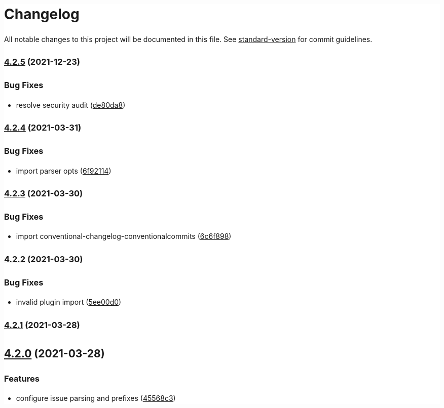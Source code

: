 # Changelog

All notable changes to this project will be documented in this file. See [standard-version](https://github.com/conventional-changelog/standard-version) for commit guidelines.

### [4.2.5](https://github.com/stasson/standard-commit/compare/v4.2.4...v4.2.5) (2021-12-23)


### Bug Fixes

* resolve security audit ([de80da8](https://github.com/stasson/standard-commit/commit/de80da8a4e4cc7e6f2800891ebf194b337ee762d))

### [4.2.4](https://github.com/stasson/standard-commit/compare/v4.2.3...v4.2.4) (2021-03-31)


### Bug Fixes

* import parser opts ([6f92114](https://github.com/stasson/standard-commit/commit/6f921145fd3f218f3fc2e60574e004bdeb64e132))

### [4.2.3](https://github.com/stasson/standard-commit/compare/v4.2.2...v4.2.3) (2021-03-30)


### Bug Fixes

* import conventional-changelog-conventionalcommits ([6c6f898](https://github.com/stasson/standard-commit/commit/6c6f8982922dfeaf55b90b8d00a343d3cd87f365))

### [4.2.2](https://github.com/stasson/standard-commit/compare/v4.2.1...v4.2.2) (2021-03-30)


### Bug Fixes

* invalid plugin import ([5ee00d0](https://github.com/stasson/standard-commit/commit/5ee00d093764d13cbad3d5c31f298af7c32e2122))

### [4.2.1](https://github.com/stasson/standard-commit/compare/v4.2.0...v4.2.1) (2021-03-28)

## [4.2.0](https://github.com/stasson/standard-commit/compare/v4.1.1...v4.2.0) (2021-03-28)


### Features

* configure issue parsing and prefixes ([45568c3](https://github.com/stasson/standard-commit/commit/45568c33ce26892c96765fb701b1c6237097e104))

